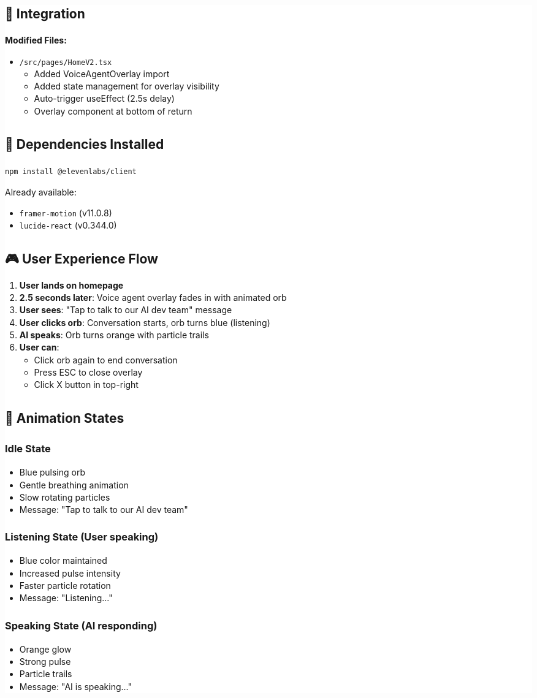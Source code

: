## 🚀 Integration

**Modified Files:**
- `/src/pages/HomeV2.tsx`
  - Added VoiceAgentOverlay import
  - Added state management for overlay visibility
  - Auto-trigger useEffect (2.5s delay)
  - Overlay component at bottom of return

## 🔧 Dependencies Installed

```bash
npm install @elevenlabs/client
```

Already available:
- `framer-motion` (v11.0.8)
- `lucide-react` (v0.344.0)

## 🎮 User Experience Flow

1. **User lands on homepage**
2. **2.5 seconds later**: Voice agent overlay fades in with animated orb
3. **User sees**: "Tap to talk to our AI dev team" message
4. **User clicks orb**: Conversation starts, orb turns blue (listening)
5. **AI speaks**: Orb turns orange with particle trails
6. **User can**:
   - Click orb again to end conversation
   - Press ESC to close overlay
   - Click X button in top-right

## 🎨 Animation States

### Idle State
- Blue pulsing orb
- Gentle breathing animation
- Slow rotating particles
- Message: "Tap to talk to our AI dev team"

### Listening State (User speaking)
- Blue color maintained
- Increased pulse intensity
- Faster particle rotation
- Message: "Listening..."

### Speaking State (AI responding)
- Orange glow
- Strong pulse
- Particle trails
- Message: "AI is speaking..."
